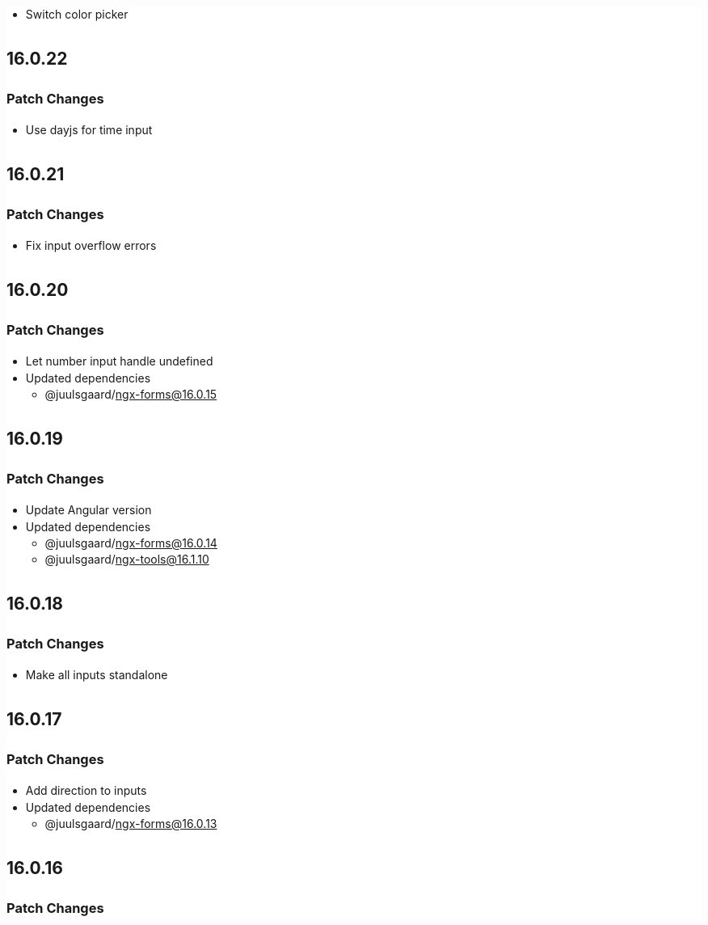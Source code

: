 - Switch color picker

## 16.0.22

### Patch Changes

- Use dayjs for time input

## 16.0.21

### Patch Changes

- Fix input overflow errors

## 16.0.20

### Patch Changes

- Let number input handle undefined
- Updated dependencies
  - @juulsgaard/ngx-forms@16.0.15

## 16.0.19

### Patch Changes

- Update Angular version
- Updated dependencies
  - @juulsgaard/ngx-forms@16.0.14
  - @juulsgaard/ngx-tools@16.1.10

## 16.0.18

### Patch Changes

- Make all inputs standalone

## 16.0.17

### Patch Changes

- Add direction to inputs
- Updated dependencies
  - @juulsgaard/ngx-forms@16.0.13

## 16.0.16

### Patch Changes
